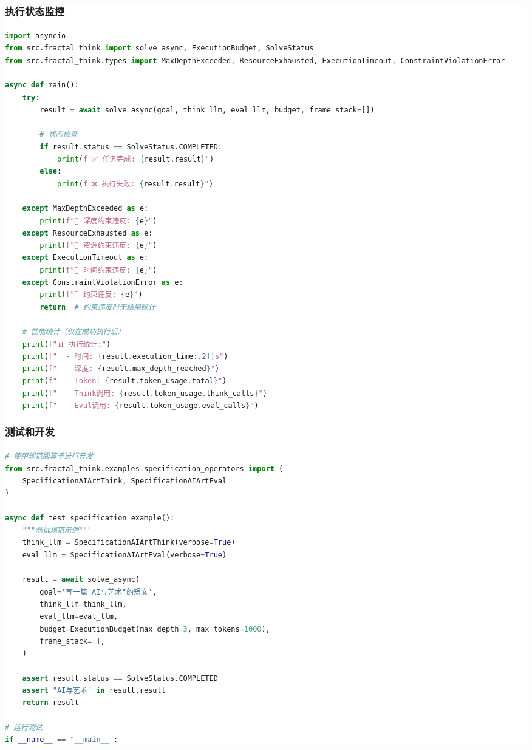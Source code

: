 ### 执行状态监控

```python
import asyncio
from src.fractal_think import solve_async, ExecutionBudget, SolveStatus
from src.fractal_think.types import MaxDepthExceeded, ResourceExhausted, ExecutionTimeout, ConstraintViolationError

async def main():
    try:
        result = await solve_async(goal, think_llm, eval_llm, budget, frame_stack=[])

        # 状态检查
        if result.status == SolveStatus.COMPLETED:
            print(f"✅ 任务完成: {result.result}")
        else:
            print(f"❌ 执行失败: {result.result}")

    except MaxDepthExceeded as e:
        print(f"🚫 深度约束违反: {e}")
    except ResourceExhausted as e:
        print(f"🚫 资源约束违反: {e}")
    except ExecutionTimeout as e:
        print(f"🚫 时间约束违反: {e}")
    except ConstraintViolationError as e:
        print(f"🚫 约束违反: {e}")
        return  # 约束违反时无结果统计

    # 性能统计（仅在成功执行后）
    print(f"📊 执行统计:")
    print(f"  - 时间: {result.execution_time:.2f}s")
    print(f"  - 深度: {result.max_depth_reached}")
    print(f"  - Token: {result.token_usage.total}")
    print(f"  - Think调用: {result.token_usage.think_calls}")
    print(f"  - Eval调用: {result.token_usage.eval_calls}")
```

### 测试和开发

```python
# 使用规范版算子进行开发
from src.fractal_think.examples.specification_operators import (
    SpecificationAIArtThink, SpecificationAIArtEval
)

async def test_specification_example():
    """测试规范示例"""
    think_llm = SpecificationAIArtThink(verbose=True)
    eval_llm = SpecificationAIArtEval(verbose=True)

    result = await solve_async(
        goal='写一篇"AI与艺术"的短文',
        think_llm=think_llm,
        eval_llm=eval_llm,
        budget=ExecutionBudget(max_depth=3, max_tokens=1000),
        frame_stack=[],
    )

    assert result.status == SolveStatus.COMPLETED
    assert "AI与艺术" in result.result
    return result

# 运行测试
if __name__ == "__main__":
```